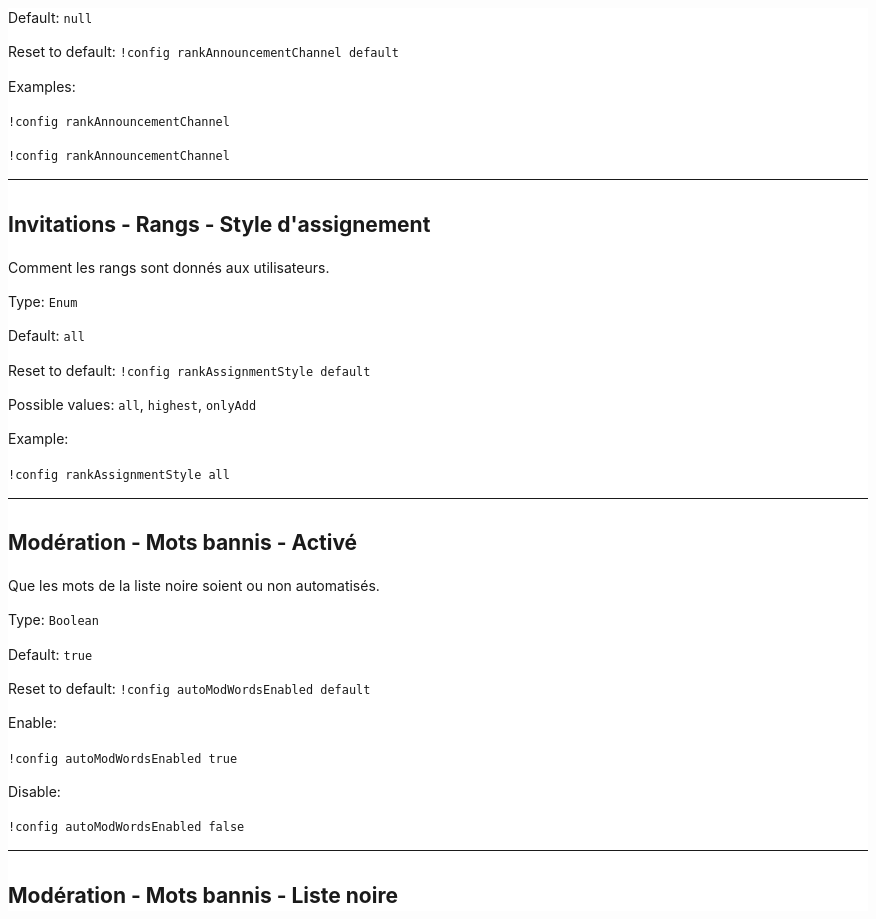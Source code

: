 Default: `null`

Reset to default:
`!config rankAnnouncementChannel default`

Examples:

`!config rankAnnouncementChannel`

`!config rankAnnouncementChannel`

<a name=rankAssignmentStyle></a>

---

## Invitations - Rangs - Style d'assignement

Comment les rangs sont donnés aux utilisateurs.

Type: `Enum`

Default: `all`

Reset to default:
`!config rankAssignmentStyle default`

Possible values: `all`, `highest`, `onlyAdd`

Example:

`!config rankAssignmentStyle all`

<a name=autoModWordsEnabled></a>

---

## Modération - Mots bannis - Activé

Que les mots de la liste noire soient ou non automatisés.

Type: `Boolean`

Default: `true`

Reset to default:
`!config autoModWordsEnabled default`

Enable:

`!config autoModWordsEnabled true`

Disable:

`!config autoModWordsEnabled false`

<a name=autoModWordsBlacklist></a>

---

## Modération - Mots bannis - Liste noire

